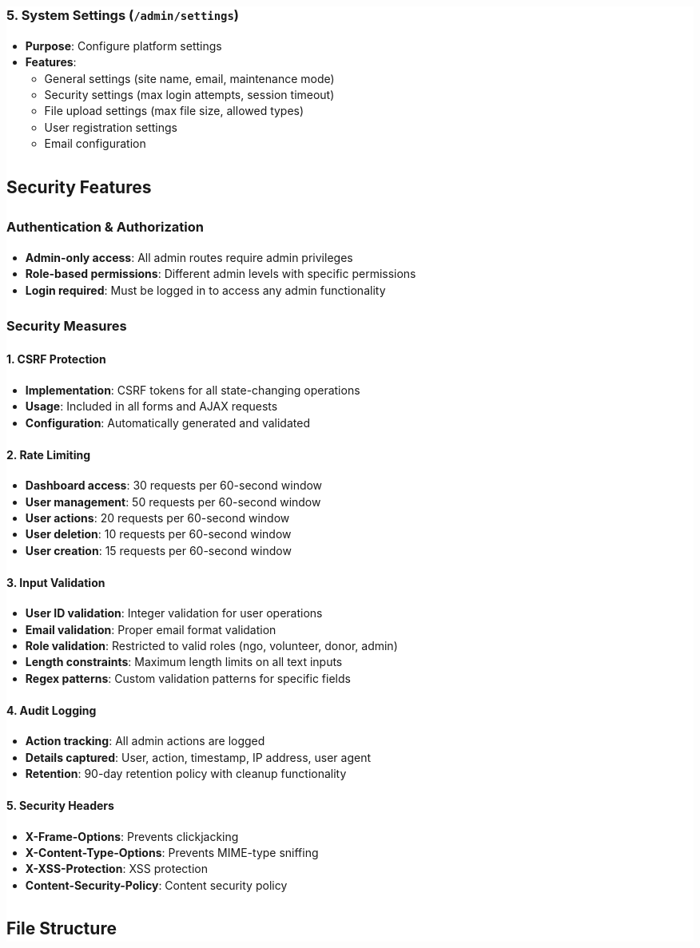 ### 5. System Settings (`/admin/settings`)
- **Purpose**: Configure platform settings
- **Features**:
  - General settings (site name, email, maintenance mode)
  - Security settings (max login attempts, session timeout)
  - File upload settings (max file size, allowed types)
  - User registration settings
  - Email configuration

## Security Features

### Authentication & Authorization
- **Admin-only access**: All admin routes require admin privileges
- **Role-based permissions**: Different admin levels with specific permissions
- **Login required**: Must be logged in to access any admin functionality

### Security Measures

#### 1. CSRF Protection
- **Implementation**: CSRF tokens for all state-changing operations
- **Usage**: Included in all forms and AJAX requests
- **Configuration**: Automatically generated and validated

#### 2. Rate Limiting
- **Dashboard access**: 30 requests per 60-second window
- **User management**: 50 requests per 60-second window
- **User actions**: 20 requests per 60-second window
- **User deletion**: 10 requests per 60-second window
- **User creation**: 15 requests per 60-second window

#### 3. Input Validation
- **User ID validation**: Integer validation for user operations
- **Email validation**: Proper email format validation
- **Role validation**: Restricted to valid roles (ngo, volunteer, donor, admin)
- **Length constraints**: Maximum length limits on all text inputs
- **Regex patterns**: Custom validation patterns for specific fields

#### 4. Audit Logging
- **Action tracking**: All admin actions are logged
- **Details captured**: User, action, timestamp, IP address, user agent
- **Retention**: 90-day retention policy with cleanup functionality

#### 5. Security Headers
- **X-Frame-Options**: Prevents clickjacking
- **X-Content-Type-Options**: Prevents MIME-type sniffing
- **X-XSS-Protection**: XSS protection
- **Content-Security-Policy**: Content security policy

## File Structure
